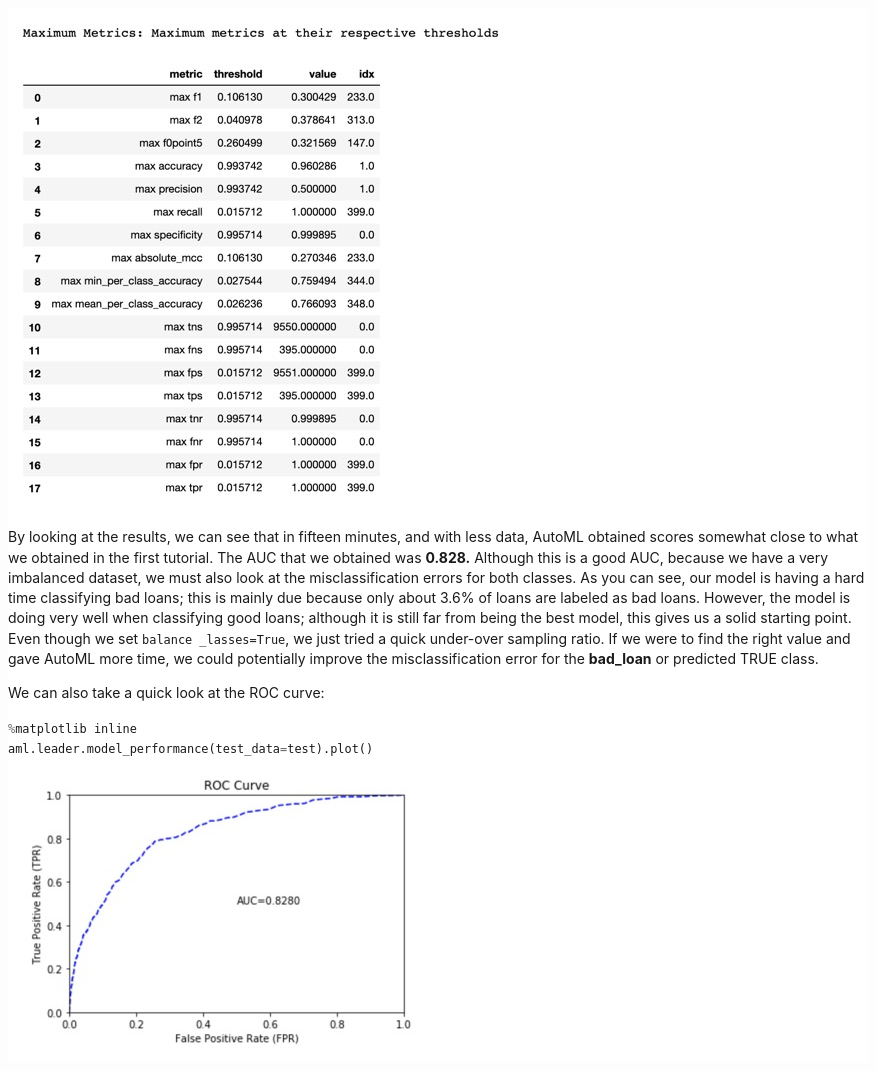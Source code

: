 ![automl-cl-perf-2](assets/automl-cl-perf-2.jpg)

By looking at the results, we can see that in fifteen minutes, and with less data, AutoML obtained scores somewhat close to what we obtained in the first tutorial. The AUC that we obtained was **0.828.** Although this is a good AUC, because we have a very imbalanced dataset, we must also look at the misclassification errors for both classes. As you can see, our model is having a hard time classifying bad loans; this is mainly due because only about 3.6% of loans are labeled as bad loans. However, the model is doing very well when classifying good loans; although it is still far from being the best model, this gives us a solid starting point. Even though we set `balance _lasses=True`, we just tried a quick under-over sampling ratio. If we were to find the right value and gave AutoML more time, we could potentially improve the misclassification error for the **bad_loan** or predicted TRUE class. 

We can also take a quick look at the ROC curve:

``` python
%matplotlib inline
aml.leader.model_performance(test_data=test).plot()
```
![automl-cl-roc](assets/automl-cl-roc.jpg)
